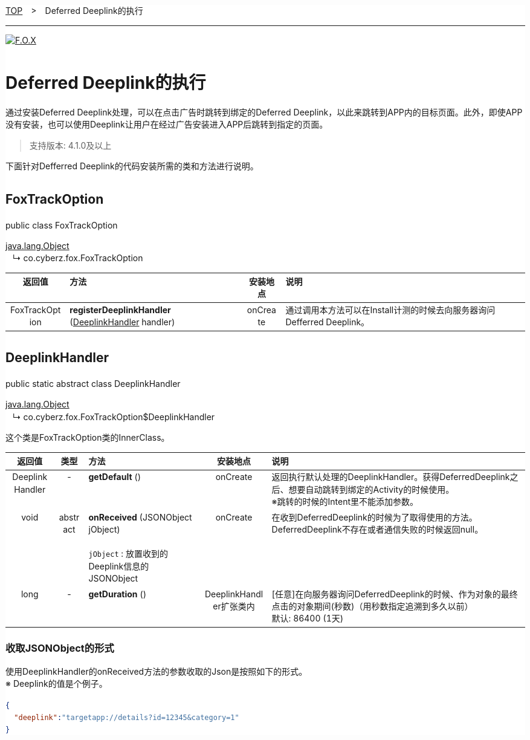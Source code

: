[TOP](../../README.md)　>　Deferred Deeplink的执行

---
[![F.O.X](http://img.shields.io/badge/F.O.X%20SDK-4.1.0%20〜-blue.svg?style=flat)](https://github.com/forceoperationx/public-fox-android-sdk/releases/tag/4.1.0)

# Deferred Deeplink的执行

通过安装Deferred Deeplink处理，可以在点击广告时跳转到绑定的Deferred Deeplink，以此来跳转到APP内的目标页面。此外，即使APP没有安装，也可以使用Deeplink让用户在经过广告安装进入APP后跳转到指定的页面。

> 支持版本: 4.1.0及以上

下面针对Defferred Deeplink的代码安装所需的类和方法进行说明。

## FoxTrackOption

public class FoxTrackOption<br>

[java.lang.Object](https://developer.android.com/reference/java/lang/Object.html)<br>
&nbsp;&nbsp;&nbsp;↳&nbsp;co.cyberz.fox.FoxTrackOption

|返回值|方法|安装地点|说明|
|:---:|:---|:---:|:---|
|FoxTrackOption|**registerDeeplinkHandler** ([DeeplinkHandler](#deeplinkhandler) handler)|onCreate|通过调用本方法可以在Install计测的时候去向服务器询问Defferred Deeplink。|

<div id="deeplinkhandler"></div>

## DeeplinkHandler

public static abstract class DeeplinkHandler

[java.lang.Object](https://developer.android.com/reference/java/lang/Object.html)<br>
&nbsp;&nbsp;&nbsp;↳&nbsp;co.cyberz.fox.FoxTrackOption$DeeplinkHandler

这个类是FoxTrackOption类的InnerClass。

|返回值|类型|方法|安装地点|说明|
|:---:|:---:|:---|:---:|:---|
|DeeplinkHandler|-|**getDefault** ()|onCreate|返回执行默认处理的DeeplinkHandler。获得DeferredDeeplink之后、想要自动跳转到绑定的Activity的时候使用。<br>※跳转的时候的Intent里不能添加参数。|
|void|abstract|**onReceived** (JSONObject jObject)<br><br>`jObject` : 放置收到的Deeplink信息的JSONObject|onCreate|在收到DeferredDeeplink的时候为了取得使用的方法。DeferredDeeplink不存在或者通信失败的时候返回null。|
|long|-|**getDuration** ()|DeeplinkHandler扩张类内|[任意]在向服务器询问DeferredDeeplink的时候、作为对象的最终点击的对象期间(秒数)（用秒数指定追溯到多久以前）<br>默认: 86400 (1天)|

### 收取JSONObject的形式

使用DeeplinkHandler的onReceived方法的参数收取的Json是按照如下的形式。<br>
※ Deeplink的值是个例子。

```json
{
  "deeplink":"targetapp://details?id=12345&category=1"
}
```
